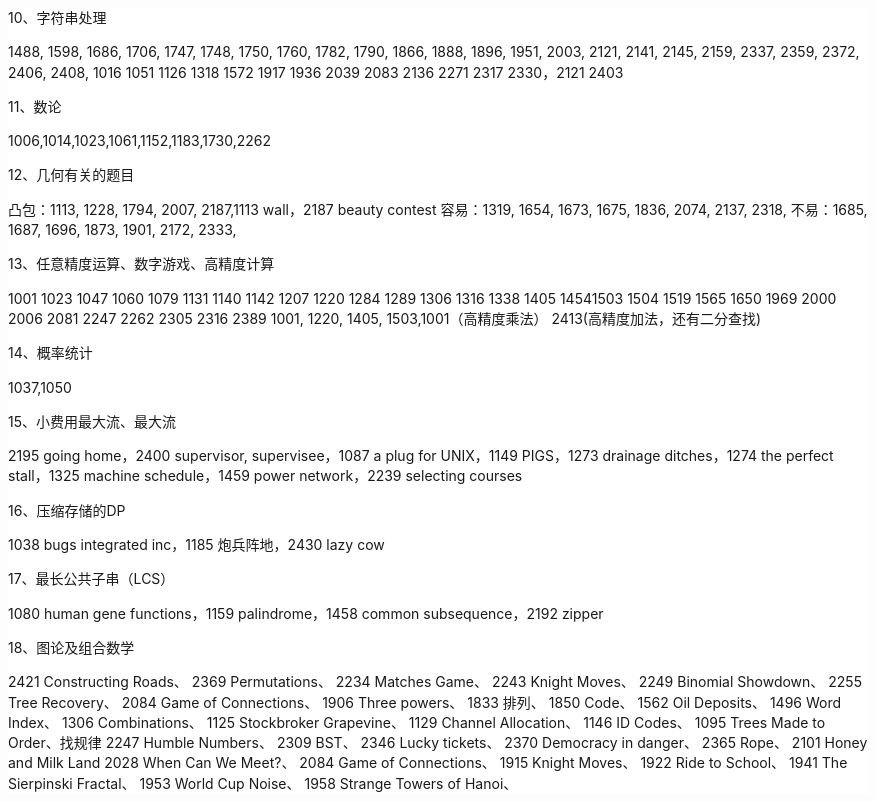 10、字符串处理

1488, 1598, 1686, 1706, 1747, 1748, 1750, 1760, 1782, 1790, 1866, 1888, 1896, 1951, 2003, 2121, 2141, 2145, 2159, 2337, 2359, 2372, 2406, 2408, 1016 1051 1126 1318 1572 1917 1936 2039 2083 2136 2271 2317 2330，2121 2403

11、数论

1006,1014,1023,1061,1152,1183,1730,2262

12、几何有关的题目

凸包：1113, 1228, 1794, 2007, 2187,1113 wall，2187 beauty contest
容易：1319, 1654, 1673, 1675, 1836, 2074, 2137, 2318,
不易：1685, 1687, 1696, 1873, 1901, 2172, 2333,

13、任意精度运算、数字游戏、高精度计算

1001 1023 1047 1060 1079 1131 1140 1142 1207 1220 1284 1289 1306 1316 1338 1405 14541503 1504 1519 1565 1650 1969 2000 2006 2081 2247 2262 2305 2316 2389
1001, 1220, 1405, 1503,1001（高精度乘法） 2413(高精度加法，还有二分查找)

14、概率统计

1037,1050

15、小费用最大流、最大流

2195 going home，2400 supervisor, supervisee，1087 a plug for UNIX，1149 PIGS，1273 drainage ditches，1274 the perfect stall，1325 machine schedule，1459 power network，2239 selecting courses

16、压缩存储的DP

1038 bugs integrated inc，1185 炮兵阵地，2430 lazy cow

17、最长公共子串（LCS）

1080 human gene functions，1159 palindrome，1458 common subsequence，2192 zipper

18、图论及组合数学

2421 Constructing Roads、
2369 Permutations、
2234 Matches Game、
2243 Knight Moves、
2249 Binomial Showdown、
2255 Tree Recovery、
2084 Game of Connections、
1906 Three powers、
1833 排列、
1850 Code、
1562 Oil Deposits、
1496 Word Index、
1306 Combinations、
1125 Stockbroker Grapevine、
1129 Channel Allocation、
1146 ID Codes、
1095 Trees Made to Order、找规律
2247 Humble Numbers、
2309 BST、
2346 Lucky tickets、
2370 Democracy in danger、
2365 Rope、
2101 Honey and Milk Land
2028 When Can We Meet?、
2084 Game of Connections、
1915 Knight Moves、
1922 Ride to School、
1941 The Sierpinski Fractal、
1953 World Cup Noise、
1958 Strange Towers of Hanoi、